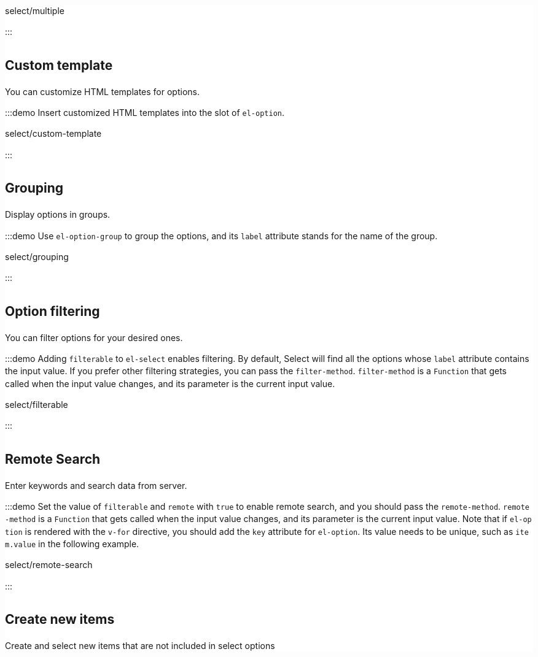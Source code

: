 select/multiple

:::

## Custom template

You can customize HTML templates for options.

:::demo Insert customized HTML templates into the slot of `el-option`.

select/custom-template

:::

## Grouping

Display options in groups.

:::demo Use `el-option-group` to group the options, and its `label` attribute stands for the name of the group.

select/grouping

:::

## Option filtering

You can filter options for your desired ones.

:::demo Adding `filterable` to `el-select` enables filtering. By default, Select will find all the options whose `label` attribute contains the input value. If you prefer other filtering strategies, you can pass the `filter-method`. `filter-method` is a `Function` that gets called when the input value changes, and its parameter is the current input value.

select/filterable

:::

## Remote Search

Enter keywords and search data from server.

:::demo Set the value of `filterable` and `remote` with `true` to enable remote search, and you should pass the `remote-method`. `remote-method` is a `Function` that gets called when the input value changes, and its parameter is the current input value. Note that if `el-option` is rendered with the `v-for` directive, you should add the `key` attribute for `el-option`. Its value needs to be unique, such as `item.value` in the following example.

select/remote-search

:::

## Create new items

Create and select new items that are not included in select options
